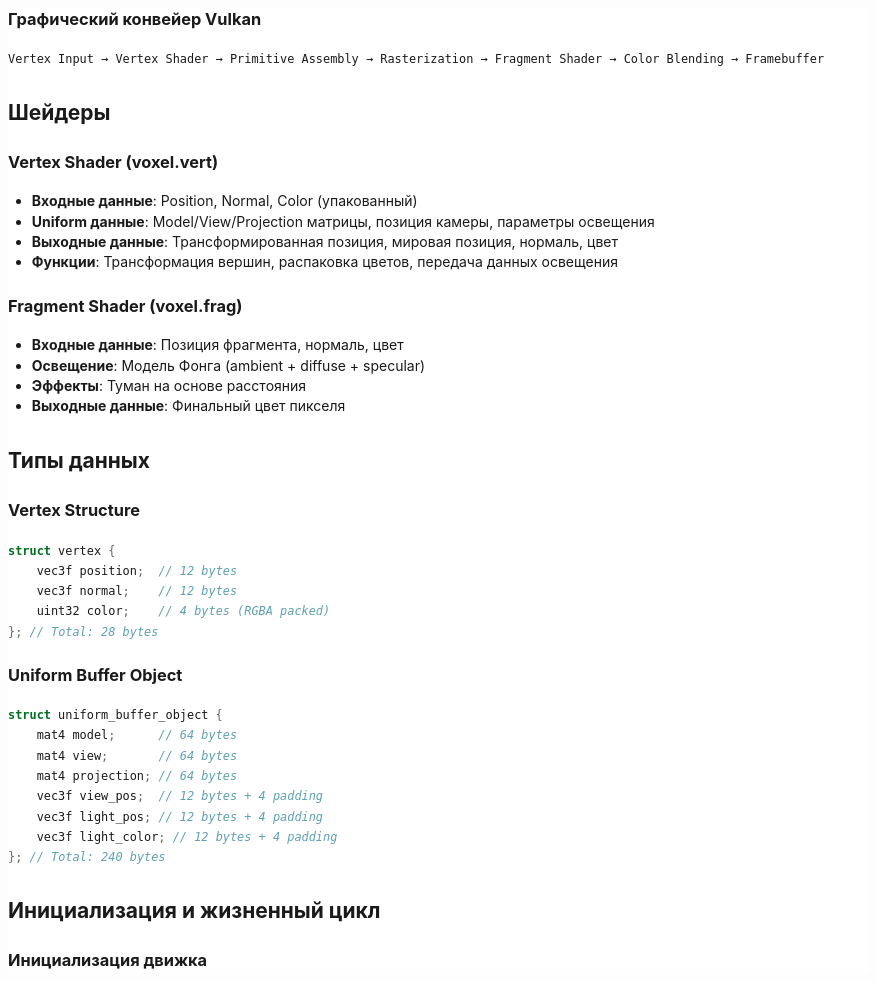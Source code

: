 ### Графический конвейер Vulkan

```
Vertex Input → Vertex Shader → Primitive Assembly → Rasterization → Fragment Shader → Color Blending → Framebuffer
```

## Шейдеры

### Vertex Shader (voxel.vert)

- **Входные данные**: Position, Normal, Color (упакованный)
- **Uniform данные**: Model/View/Projection матрицы, позиция камеры, параметры освещения
- **Выходные данные**: Трансформированная позиция, мировая позиция, нормаль, цвет
- **Функции**: Трансформация вершин, распаковка цветов, передача данных освещения

### Fragment Shader (voxel.frag)

- **Входные данные**: Позиция фрагмента, нормаль, цвет
- **Освещение**: Модель Фонга (ambient + diffuse + specular)
- **Эффекты**: Туман на основе расстояния
- **Выходные данные**: Финальный цвет пикселя

## Типы данных

### Vertex Structure

```cpp
struct vertex {
    vec3f position;  // 12 bytes
    vec3f normal;    // 12 bytes  
    uint32 color;    // 4 bytes (RGBA packed)
}; // Total: 28 bytes
```

### Uniform Buffer Object

```cpp
struct uniform_buffer_object {
    mat4 model;      // 64 bytes
    mat4 view;       // 64 bytes
    mat4 projection; // 64 bytes
    vec3f view_pos;  // 12 bytes + 4 padding
    vec3f light_pos; // 12 bytes + 4 padding
    vec3f light_color; // 12 bytes + 4 padding
}; // Total: 240 bytes
```

## Инициализация и жизненный цикл

### Инициализация движка
